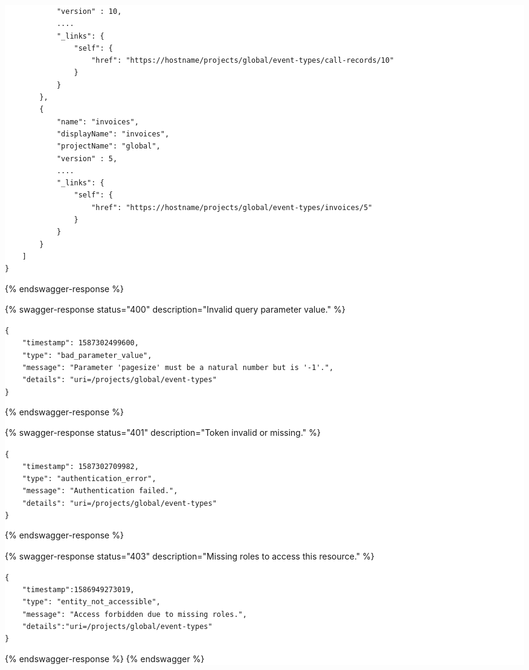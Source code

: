 ```
            "version" : 10,
            ....
            "_links": {
                "self": {
                    "href": "https://hostname/projects/global/event-types/call-records/10"
                }
            }
        },
        {
            "name": "invoices",
            "displayName": "invoices",
            "projectName": "global",
            "version" : 5,
            ....
            "_links": {
                "self": {
                    "href": "https://hostname/projects/global/event-types/invoices/5"
                }
            }
        }
    ]
}
```
{% endswagger-response %}

{% swagger-response status="400" description="Invalid query parameter value." %}
```
{
    "timestamp": 1587302499600,
    "type": "bad_parameter_value",
    "message": "Parameter 'pagesize' must be a natural number but is '-1'.",
    "details": "uri=/projects/global/event-types"
}
```
{% endswagger-response %}

{% swagger-response status="401" description="Token invalid or missing." %}
```
{
    "timestamp": 1587302709982,
    "type": "authentication_error",
    "message": "Authentication failed.",
    "details": "uri=/projects/global/event-types"
}
```
{% endswagger-response %}

{% swagger-response status="403" description="Missing roles to access this resource." %}
```
{
    "timestamp":1586949273019,
    "type": "entity_not_accessible",
    "message": "Access forbidden due to missing roles.",
    "details":"uri=/projects/global/event-types"
}
```
{% endswagger-response %}
{% endswagger %}
